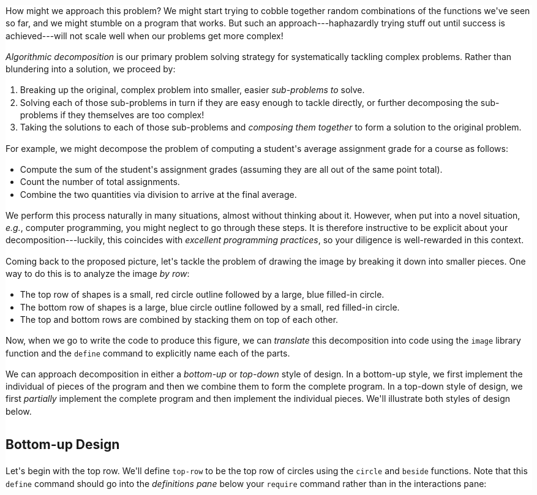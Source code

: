 How might we approach this problem?
We might start trying to cobble together random combinations of the functions we've seen so far, and we might stumble on a program that works.
But such an approach---haphazardly trying stuff out until success is achieved---will not scale well when our problems get more complex!

*Algorithmic decomposition* is our primary problem solving strategy for systematically tackling complex problems.
Rather than blundering into a solution, we proceed by:

1.  Breaking up the original, complex problem into smaller, easier *sub-problems to* solve.
2.  Solving each of those sub-problems in turn if they are easy enough to tackle directly, or
    further decomposing the sub-problems if they themselves are too complex!
3.  Taking the solutions to each of those sub-problems and *composing them together* to form a solution to the original problem.

For example, we might decompose the problem of computing a student's average assignment grade for a course as follows:

+   Compute the sum of the student's assignment grades (assuming they are all out of the same point total).
+   Count the number of total assignments.
+   Combine the two quantities via division to arrive at the final average.

We perform this process naturally in many situations, almost without thinking about it.
However, when put into a novel situation, *e.g.*, computer programming, you might neglect to go through these steps.
It is therefore instructive to be explicit about your decomposition---luckily, this coincides with *excellent programming practices*, so your diligence is well-rewarded in this context.

Coming back to the proposed picture, let's tackle the problem of drawing the image by breaking it down into smaller pieces.
One way to do this is to analyze the image *by row*:

+   The top row of shapes is a small, red circle outline followed by a large, blue filled-in circle.
+   The bottom row of shapes is a large, blue circle outline followed by a small, red filled-in circle.
+   The top and bottom rows are combined by stacking them on top of each other.

Now, when we go to write the code to produce this figure, we can *translate* this decomposition into code using the `image` library function and the `define` command to explicitly name each of the parts.

We can approach decomposition in either a *bottom-up* or *top-down* style of design.
In a bottom-up style, we first implement the individual of pieces of the program and then we combine them to form the complete program.
In a top-down style of design, we first *partially* implement the complete program and then implement the individual pieces.
We'll illustrate both styles of design below.

## Bottom-up Design

Let's begin with the top row.
We'll define `top-row` to be the top row of circles using the `circle` and `beside` functions.
Note that this `define` command should go into the *definitions pane* below your `require` command rather than in the interactions pane:
